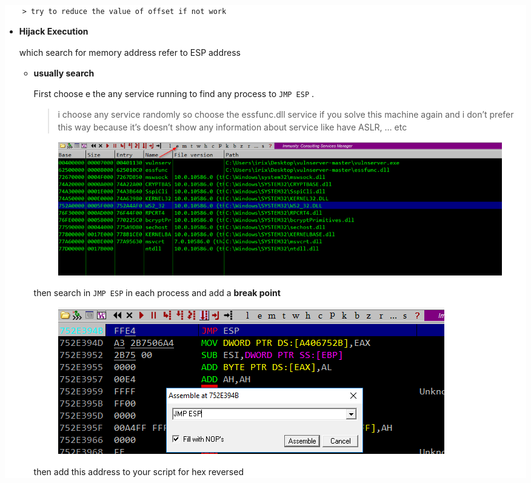         > try to reduce the value of offset if not work
*   **Hijack Execution**

    which search for memory address refer to ESP address

    *   **usually search**

        First choose e the any service running to find any process to `JMP ESP` .

        > i choose any service randomly so choose the essfunc.dll service if you solve this machine again and i don’t prefer this way because it’s doesn’t show any information about service like have ASLR, … etc

        <figure><img src="../../../../.gitbook/assets/21.png" alt=""><figcaption></figcaption></figure>

        then search in `JMP ESP` in each process and add a **break point**

        <figure><img src="../../../../.gitbook/assets/22.png" alt=""><figcaption></figcaption></figure>

        then add this address to your script for hex reversed
